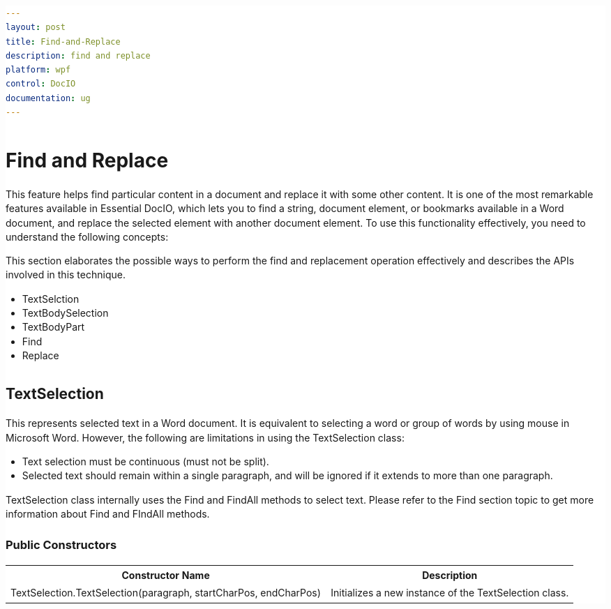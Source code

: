 ```yaml
---
layout: post
title: Find-and-Replace
description: find and replace
platform: wpf
control: DocIO
documentation: ug
---
```


# Find and Replace

This feature helps find particular content in a document and replace it with some other content. It is one of the most remarkable features available in Essential DocIO, which lets you to find a string, document element, or bookmarks available in a Word document, and replace the selected element with another document element. To use this functionality effectively, you need to understand the following concepts:

This section elaborates the possible ways to perform the find and replacement operation effectively and describes the APIs involved in this technique.

* TextSelction
* TextBodySelection
* TextBodyPart
* Find
* Replace

## TextSelection


This represents selected text in a Word document. It is equivalent to selecting a word or group of words by using mouse in Microsoft Word. However, the following are limitations in using the TextSelection class:

* Text selection must be continuous (must not be split).
* Selected text should remain within a single paragraph, and will be ignored if it extends to more than one paragraph.

TextSelection class internally uses the Find and FindAll methods to select text. Please refer to the Find section topic to get more information about Find and FIndAll methods.

### Public Constructors


<table>
<tr>
<th>
Constructor Name</th><th>
Description</th></tr>
<tr>
<td>
TextSelection.TextSelection(paragraph, startCharPos, endCharPos)</td><td>
Initializes a new instance of the TextSelection class.</td></tr>
</table>

